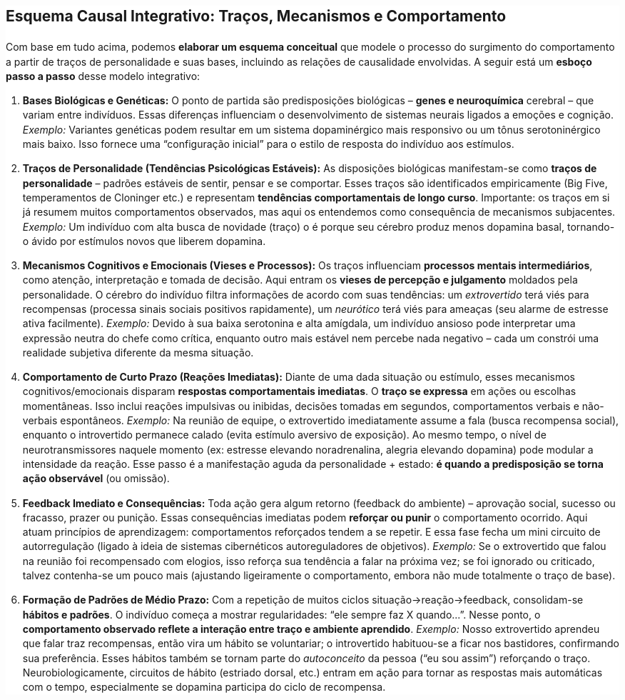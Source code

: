 ## Esquema Causal Integrativo: Traços, Mecanismos e Comportamento

Com base em tudo acima, podemos **elaborar um esquema conceitual** que modele o processo do surgimento do comportamento a partir de traços de personalidade e suas bases, incluindo as relações de causalidade envolvidas. A seguir está um **esboço passo a passo** desse modelo integrativo:

1. **Bases Biológicas e Genéticas:** O ponto de partida são predisposições biológicas – **genes e neuroquímica** cerebral – que variam entre indivíduos. Essas diferenças influenciam o desenvolvimento de sistemas neurais ligados a emoções e cognição. _Exemplo:_ Variantes genéticas podem resultar em um sistema dopaminérgico mais responsivo ou um tônus serotoninérgico mais baixo. Isso fornece uma “configuração inicial” para o estilo de resposta do indivíduo aos estímulos.
    
2. **Traços de Personalidade (Tendências Psicológicas Estáveis):** As disposições biológicas manifestam-se como **traços de personalidade** – padrões estáveis de sentir, pensar e se comportar. Esses traços são identificados empiricamente (Big Five, temperamentos de Cloninger etc.) e representam **tendências comportamentais de longo curso**. Importante: os traços em si já resumem muitos comportamentos observados, mas aqui os entendemos como consequência de mecanismos subjacentes. _Exemplo:_ Um indivíduo com alta busca de novidade (traço) o é porque seu cérebro produz menos dopamina basal, tornando-o ávido por estímulos novos que liberem dopamina.
    
3. **Mecanismos Cognitivos e Emocionais (Vieses e Processos):** Os traços influenciam **processos mentais intermediários**, como atenção, interpretação e tomada de decisão. Aqui entram os **vieses de percepção e julgamento** moldados pela personalidade. O cérebro do indivíduo filtra informações de acordo com suas tendências: um _extrovertido_ terá viés para recompensas (processa sinais sociais positivos rapidamente), um _neurótico_ terá viés para ameaças (seu alarme de estresse ativa facilmente). _Exemplo:_ Devido à sua baixa serotonina e alta amígdala, um indivíduo ansioso pode interpretar uma expressão neutra do chefe como crítica, enquanto outro mais estável nem percebe nada negativo – cada um constrói uma realidade subjetiva diferente da mesma situação.
    
4. **Comportamento de Curto Prazo (Reações Imediatas):** Diante de uma dada situação ou estímulo, esses mecanismos cognitivos/emocionais disparam **respostas comportamentais imediatas**. O **traço se expressa** em ações ou escolhas momentâneas. Isso inclui reações impulsivas ou inibidas, decisões tomadas em segundos, comportamentos verbais e não-verbais espontâneos. _Exemplo:_ Na reunião de equipe, o extrovertido imediatamente assume a fala (busca recompensa social), enquanto o introvertido permanece calado (evita estímulo aversivo de exposição). Ao mesmo tempo, o nível de neurotransmissores naquele momento (ex: estresse elevando noradrenalina, alegria elevando dopamina) pode modular a intensidade da reação. Esse passo é a manifestação aguda da personalidade + estado: **é quando a predisposição se torna ação observável** (ou omissão).
    
5. **Feedback Imediato e Consequências:** Toda ação gera algum retorno (feedback do ambiente) – aprovação social, sucesso ou fracasso, prazer ou punição. Essas consequências imediatas podem **reforçar ou punir** o comportamento ocorrido. Aqui atuam princípios de aprendizagem: comportamentos reforçados tendem a se repetir. E essa fase fecha um mini circuito de autorregulação (ligado à ideia de sistemas cibernéticos autoreguladores de objetivos). _Exemplo:_ Se o extrovertido que falou na reunião foi recompensado com elogios, isso reforça sua tendência a falar na próxima vez; se foi ignorado ou criticado, talvez contenha-se um pouco mais (ajustando ligeiramente o comportamento, embora não mude totalmente o traço de base).
    
6. **Formação de Padrões de Médio Prazo:** Com a repetição de muitos ciclos situação->reação->feedback, consolidam-se **hábitos e padrões**. O indivíduo começa a mostrar regularidades: “ele sempre faz X quando...”. Nesse ponto, o **comportamento observado reflete a interação entre traço e ambiente aprendido**. _Exemplo:_ Nosso extrovertido aprendeu que falar traz recompensas, então vira um hábito se voluntariar; o introvertido habituou-se a ficar nos bastidores, confirmando sua preferência. Esses hábitos também se tornam parte do _autoconceito_ da pessoa (“eu sou assim”) reforçando o traço. Neurobiologicamente, circuitos de hábito (estriado dorsal, etc.) entram em ação para tornar as respostas mais automáticas com o tempo, especialmente se dopamina participa do ciclo de recompensa.
    